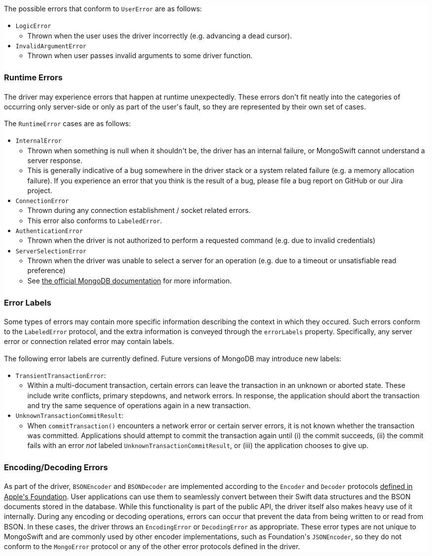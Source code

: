 The possible errors that conform to `UserError` are as follows:
- `LogicError`
    - Thrown when the user uses the driver incorrectly (e.g. advancing a dead cursor).
- `InvalidArgumentError`
    - Thrown when user passes invalid arguments to some driver function.


### Runtime Errors
The driver may experience errors that happen at runtime unexpectedly. These errors don't fit neatly into the categories of occurring only server-side or only as part of the user's fault, so they are represented by their own set of cases.

The `RuntimeError` cases are as follows:
- `InternalError`
    - Thrown when something is null when it shouldn't be, the driver has an internal failure, or MongoSwift cannot understand a server response.
    - This is generally indicative of a bug somewhere in the driver stack or a system related failure (e.g. a memory allocation failure). If you experience an error that you think is the result of a bug, please file a bug report on GitHub or our Jira project.
- `ConnectionError`
    - Thrown during any connection establishment / socket related errors.
    - This error also conforms to `LabeledError`.
- `AuthenticationError`
    - Thrown when the driver is not authorized to perform a requested command (e.g. due to invalid credentials)
- `ServerSelectionError`
    - Thrown when the driver was unable to select a server for an operation (e.g. due to a timeout or unsatisfiable read preference)
    - See [the official MongoDB documentation](https://docs.mongodb.com/manual/core/read-preference-mechanics/) for more information.


### Error Labels
Some types of errors may contain more specific information describing the context in which they occured. Such errors conform to the `LabeledError` protocol, and the extra information is conveyed through the `errorLabels` property. Specifically, any server error or connection related error may contain labels.

The following error labels are currently defined. Future versions of MongoDB may introduce new labels:
- `TransientTransactionError`:
    - Within a multi-document transaction, certain errors can leave the transaction in an unknown or aborted state. These include write conflicts, primary stepdowns, and network errors. In response, the application should abort the transaction and try the same sequence of operations again in a new transaction.
- `UnknownTransactionCommitResult`:
    - When `commitTransaction()` encounters a network error or certain server errors, it is not known whether the transaction was committed. Applications should attempt to commit the transaction again until (i) the commit succeeds, (ii) the commit fails with an error *not* labeled `UnknownTransactionCommitResult`, or (iii) the application chooses to give up.


### Encoding/Decoding Errors
As part of the driver, `BSONEncoder` and `BSONDecoder` are implemented according to the `Encoder` and `Decoder` protocols [defined in Apple's Foundation](https://developer.apple.com/documentation/foundation/archives_and_serialization/encoding_and_decoding_custom_types). User applications can use them to seamlessly convert between their Swift data structures and the BSON documents stored in the database. While this functionality is part of the public API, the driver itself also makes heavy use of it internally. During any encoding or decoding operations, errors can occur that prevent the data from being written to or read from BSON. In these cases, the driver throws an `EncodingError` or `DecodingError` as appropriate. These error types are not unique to MongoSwift and are commonly used by other encoder implementations, such as Foundation's `JSONEncoder`, so they do not conform to the `MongoError` protocol or any of the other error protocols defined in the driver.

